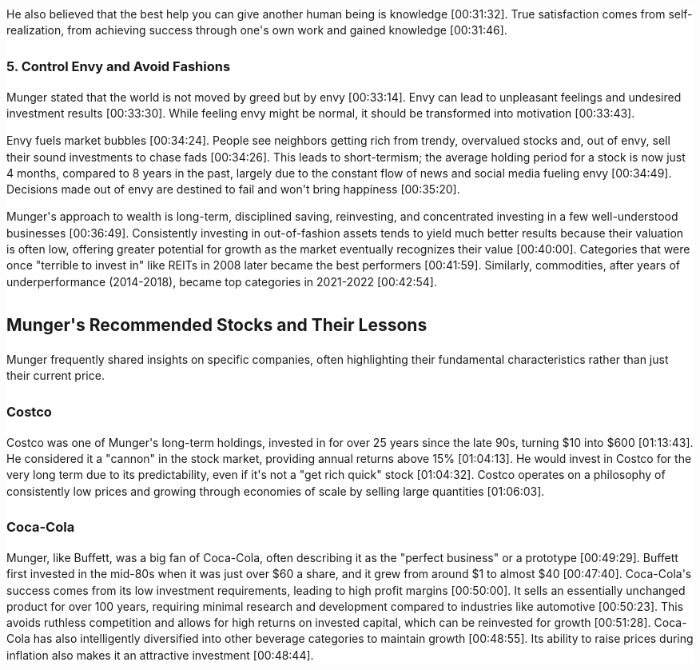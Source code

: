He also believed that the best help you can give another human being is knowledge <a class="yt-timestamp" data-t="00:31:32">[00:31:32]</a>. True satisfaction comes from self-realization, from achieving success through one's own work and gained knowledge <a class="yt-timestamp" data-t="00:31:46">[00:31:46]</a>.

### 5. Control Envy and Avoid Fashions

Munger stated that the world is not moved by greed but by envy <a class="yt-timestamp" data-t="00:33:14">[00:33:14]</a>. Envy can lead to unpleasant feelings and undesired investment results <a class="yt-timestamp" data-t="00:33:30">[00:33:30]</a>. While feeling envy might be normal, it should be transformed into motivation <a class="yt-timestamp" data-t="00:33:43">[00:33:43]</a>.

Envy fuels market bubbles <a class="yt-timestamp" data-t="00:34:24">[00:34:24]</a>. People see neighbors getting rich from trendy, overvalued stocks and, out of envy, sell their sound investments to chase fads <a class="yt-timestamp" data-t="00:34:26">[00:34:26]</a>. This leads to short-termism; the average holding period for a stock is now just 4 months, compared to 8 years in the past, largely due to the constant flow of news and social media fueling envy <a class="yt-timestamp" data-t="00:34:49">[00:34:49]</a>. Decisions made out of envy are destined to fail and won't bring happiness <a class="yt-timestamp" data-t="00:35:20">[00:35:20]</a>.

Munger's approach to wealth is long-term, disciplined saving, reinvesting, and concentrated investing in a few well-understood businesses <a class="yt-timestamp" data-t="00:36:49">[00:36:49]</a>. Consistently investing in out-of-fashion assets tends to yield much better results because their valuation is often low, offering greater potential for growth as the market eventually recognizes their value <a class="yt-timestamp" data-t="00:40:00">[00:40:00]</a>. Categories that were once "terrible to invest in" like REITs in 2008 later became the best performers <a class="yt-timestamp" data-t="00:41:59">[00:41:59]</a>. Similarly, commodities, after years of underperformance (2014-2018), became top categories in 2021-2022 <a class="yt-timestamp" data-t="00:42:54">[00:42:54]</a>.

## Munger's Recommended Stocks and Their Lessons

Munger frequently shared insights on specific companies, often highlighting their fundamental characteristics rather than just their current price.

### Costco
Costco was one of Munger's long-term holdings, invested in for over 25 years since the late 90s, turning $10 into $600 <a class="yt-timestamp" data-t="01:13:43">[01:13:43]</a>. He considered it a "cannon" in the stock market, providing annual returns above 15% <a class="yt-timestamp" data-t="01:04:13">[01:04:13]</a>. He would invest in Costco for the very long term due to its predictability, even if it's not a "get rich quick" stock <a class="yt-timestamp" data-t="01:04:32">[01:04:32]</a>. Costco operates on a philosophy of consistently low prices and growing through economies of scale by selling large quantities <a class="yt-timestamp" data-t="01:06:03">[01:06:03]</a>.

### Coca-Cola
Munger, like Buffett, was a big fan of Coca-Cola, often describing it as the "perfect business" or a prototype <a class="yt-timestamp" data-t="00:49:29">[00:49:29]</a>. Buffett first invested in the mid-80s when it was just over $60 a share, and it grew from around $1 to almost $40 <a class="yt-timestamp" data-t="00:47:40">[00:47:40]</a>. Coca-Cola's success comes from its low investment requirements, leading to high profit margins <a class="yt-timestamp" data-t="00:50:00">[00:50:00]</a>. It sells an essentially unchanged product for over 100 years, requiring minimal research and development compared to industries like automotive <a class="yt-timestamp" data-t="00:50:23">[00:50:23]</a>. This avoids ruthless competition and allows for high returns on invested capital, which can be reinvested for growth <a class="yt-timestamp" data-t="00:51:28">[00:51:28]</a>. Coca-Cola has also intelligently diversified into other beverage categories to maintain growth <a class="yt-timestamp" data-t="00:48:55">[00:48:55]</a>. Its ability to raise prices during inflation also makes it an attractive investment <a class="yt-timestamp" data-t="00:48:44">[00:48:44]</a>.
